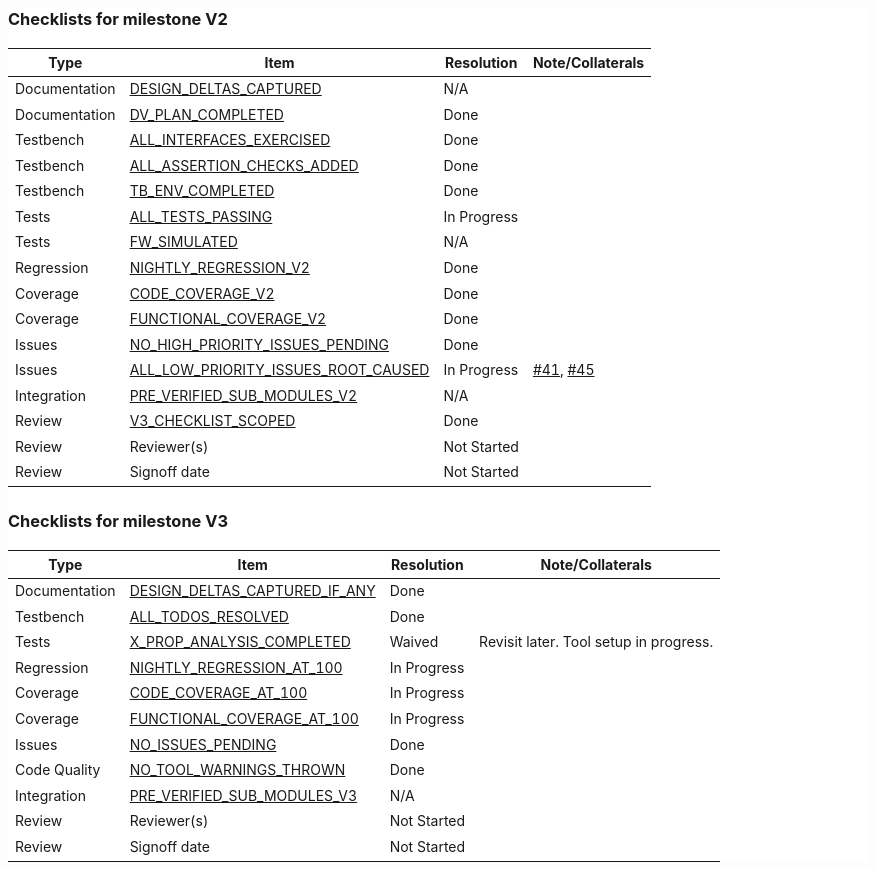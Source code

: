 
[DV_PLAN_DRAFT_COMPLETED]:            ../../../../doc/rm/checklist.md#dv_plan_draft_completed
[TESTPLAN_COMPLETED]:                 ../../../../doc/rm/checklist.md#testplan_completed
[TB_TOP_CREATED]:                     ../../../../doc/rm/checklist.md#tb_top_created
[PRELIMINARY_ASSERTION_CHECKS_ADDED]: ../../../../doc/rm/checklist.md#preliminary_assertion_checks_added
[TB_ENV_CREATED]:                     ../../../../doc/rm/checklist.md#tb_env_created
[RAL_MODEL_GEN_AUTOMATED]:            ../../../../doc/rm/checklist.md#ral_model_gen_automated
[TB_GEN_AUTOMATED]:                   ../../../../doc/rm/checklist.md#tb_gen_automated
[SANITY_TEST_PASSING]:                ../../../../doc/rm/checklist.md#sanity_test_passing
[CSR_MEM_TEST_SUITE_PASSING]:         ../../../../doc/rm/checklist.md#csr_mem_test_suite_passing
[ALT_TOOL_SETUP]:                     ../../../../doc/rm/checklist.md#alt_tool_setup
[SANITY_REGRESSION_SETUP]:            ../../../../doc/rm/checklist.md#sanity_regression_setup
[NIGHTLY_REGRESSION_SETUP]:           ../../../../doc/rm/checklist.md#nightly_regression_setup
[COVERAGE_MODEL_ADDED]:               ../../../../doc/rm/checklist.md#coverage_model_added
[PRE_VERIFIED_SUB_MODULES_V1]:        ../../../../doc/rm/checklist.md#pre_verified_sub_modules_v1
[DESIGN_SPEC_REVIEWED]:               ../../../../doc/rm/checklist.md#design_spec_reviewed
[DV_PLAN_TESTPLAN_REVIEWED]:          ../../../../doc/rm/checklist.md#dv_plan_testplan_reviewed
[STD_TEST_CATEGORIES_PLANNED]:        ../../../../doc/rm/checklist.md#std_test_categories_planned
[V2_CHECKLIST_SCOPED]:                ../../../../doc/rm/checklist.md#v2_checklist_scoped

### Checklists for milestone V2

 Type         | Item                                    | Resolution  | Note/Collaterals
--------------|-----------------------------------------|-------------|------------------
Documentation | [DESIGN_DELTAS_CAPTURED][]              | N/A         |
Documentation | [DV_PLAN_COMPLETED][]                   | Done        |
Testbench     | [ALL_INTERFACES_EXERCISED][]            | Done        |
Testbench     | [ALL_ASSERTION_CHECKS_ADDED][]          | Done        |
Testbench     | [TB_ENV_COMPLETED][]                    | Done        |
Tests         | [ALL_TESTS_PASSING][]                   | In Progress |
Tests         | [FW_SIMULATED][]                        | N/A         |
Regression    | [NIGHTLY_REGRESSION_V2][]               | Done        |
Coverage      | [CODE_COVERAGE_V2][]                    | Done        |
Coverage      | [FUNCTIONAL_COVERAGE_V2][]              | Done        |
Issues        | [NO_HIGH_PRIORITY_ISSUES_PENDING][]     | Done        |
Issues        | [ALL_LOW_PRIORITY_ISSUES_ROOT_CAUSED][] | In Progress | [#41][], [#45][]
Integration   | [PRE_VERIFIED_SUB_MODULES_V2][]         | N/A         |
Review        | [V3_CHECKLIST_SCOPED][]                 | Done        |
Review        | Reviewer(s)                             | Not Started |
Review        | Signoff date                            | Not Started |

[#41]: https://github.com/lowRISC/opentitan/issues/41
[#45]: https://github.com/lowRISC/opentitan/issues/45

[DESIGN_DELTAS_CAPTURED]:             ../../../../doc/rm/checklist.md#design_deltas_captured
[DV_PLAN_COMPLETED]:                  ../../../../doc/rm/checklist.md#dv_plan_completed
[ALL_INTERFACES_EXERCISED]:           ../../../../doc/rm/checklist.md#all_interfaces_exercised
[ALL_ASSERTION_CHECKS_ADDED]:         ../../../../doc/rm/checklist.md#all_assertion_checks_added
[TB_ENV_COMPLETED]:                   ../../../../doc/rm/checklist.md#tb_env_completed
[ALL_TESTS_PASSING]:                  ../../../../doc/rm/checklist.md#all_tests_passing
[FW_SIMULATED]:                       ../../../../doc/rm/checklist.md#fw_simulated
[NIGHTLY_REGRESSION_V2]:              ../../../../doc/rm/checklist.md#nightly_regression_v2
[CODE_COVERAGE_V2]:                   ../../../../doc/rm/checklist.md#code_coverage_v2
[FUNCTIONAL_COVERAGE_V2]:             ../../../../doc/rm/checklist.md#functional_coverage_v2
[NO_HIGH_PRIORITY_ISSUES_PENDING]:    ../../../../doc/rm/checklist.md#no_high_priority_issues_pending
[ALL_LOW_PRIORITY_ISSUES_ROOT_CAUSED]:../../../../doc/rm/checklist.md#all_low_priority_issues_root_caused
[PRE_VERIFIED_SUB_MODULES_V2]:        ../../../../doc/rm/checklist.md#pre_verified_sub_modules_v2
[V3_CHECKLIST_SCOPED]:                ../../../../doc/rm/checklist.md#v3_checklist_scoped

### Checklists for milestone V3

 Type         | Item                              | Resolution  | Note/Collaterals
--------------|-----------------------------------|-------------|------------------
Documentation | [DESIGN_DELTAS_CAPTURED_IF_ANY][] | Done        |
Testbench     | [ALL_TODOS_RESOLVED][]            | Done        |
Tests         | [X_PROP_ANALYSIS_COMPLETED][]     | Waived      | Revisit later. Tool setup in progress.
Regression    | [NIGHTLY_REGRESSION_AT_100][]     | In Progress |
Coverage      | [CODE_COVERAGE_AT_100][]          | In Progress |
Coverage      | [FUNCTIONAL_COVERAGE_AT_100][]    | In Progress |
Issues        | [NO_ISSUES_PENDING][]             | Done        |
Code Quality  | [NO_TOOL_WARNINGS_THROWN][]       | Done        |
Integration   | [PRE_VERIFIED_SUB_MODULES_V3][]   | N/A         |
Review        | Reviewer(s)                       | Not Started |
Review        | Signoff date                      | Not Started |

[DESIGN_DELTAS_CAPTURED_IF_ANY]:../../../../doc/rm/checklist.md#design_deltas_captured_if_any
[ALL_TODOS_RESOLVED]:           ../../../../doc/rm/checklist.md#all_todos_resolved
[X_PROP_ANALYSIS_COMPLETED]:    ../../../../doc/rm/checklist.md#x_prop_analysis_completed
[NIGHTLY_REGRESSION_AT_100]:    ../../../../doc/rm/checklist.md#nightly_regression_at_100
[CODE_COVERAGE_AT_100]:         ../../../../doc/rm/checklist.md#code_coverage_at_100
[FUNCTIONAL_COVERAGE_AT_100]:   ../../../../doc/rm/checklist.md#functional_coverage_at_100

[GPIO Spec]: gpio.md
[GPIO CSR]: ../data/gpio.hjson
[SPEC_COMPLETE]:      ../../../../doc/rm/checklist.md#spec_complete
[CSR_DEFINED]:        ../../../../doc/rm/checklist.md#csr_defined
[CLKRST_CONNECTED]:   ../../../../doc/rm/checklist.md#clkrst_connected
[IP_TOP]:             ../../../../doc/rm/checklist.md#ip_top
[IP_INSTANCED]:       ../../../../doc/rm/checklist.md#ip_instanced
[MEM_INSTANCED_80]:   ../../../../doc/rm/checklist.md#mem_instanced_80
[FUNC_IMPLEMENTED]:   ../../../../doc/rm/checklist.md#func_implemented
[ASSERT_KNOWN_ADDED]: ../../../../doc/rm/checklist.md#assert_known_added
[LINT_SETUP]:         ../../../../doc/rm/checklist.md#lint_setup
[D1_REVIEWED]:        ../../../../doc/rm/checklist.md#d1_reviewed
[NEW_FEATURES]:        ../../../../doc/rm/checklist.md#new_features
[BLOCK_DIAGRAM]:       ../../../../doc/rm/checklist.md#block_diagram
[DOC_INTERFACE]:       ../../../../doc/rm/checklist.md#doc_interface
[MISSING_FUNC]:        ../../../../doc/rm/checklist.md#missing_func
[FEATURE_FROZEN]:      ../../../../doc/rm/checklist.md#feature_frozen
[FEATURE_COMPLETE]:    ../../../../doc/rm/checklist.md#feature_complete
[AREA_SANITY_CHECK]:   ../../../../doc/rm/checklist.md#area_sanity_check
[DEBUG_BUS]:           ../../../../doc/rm/checklist.md#debug_bus
[PORT_FROZEN]:         ../../../../doc/rm/checklist.md#port_frozen
[ARCHITECTURE_FROZEN]: ../../../../doc/rm/checklist.md#architecture_frozen
[REVIEW_TODO]:         ../../../../doc/rm/checklist.md#review_todo
[STYLE_X]:             ../../../../doc/rm/checklist.md#style_x
[STYLE_LINT_SETUP]:    ../../../../doc/rm/checklist.md#style_lint_setup
[LINT_PASS]:           ../../../../doc/rm/checklist.md#lint_pass
[CDC_SETUP]:           ../../../../doc/rm/checklist.md#cdc_setup
[CDC_SYNCMACRO]:       ../../../../doc/rm/checklist.md#cdc_syncmacro
[FPGA_TIMING]:         ../../../../doc/rm/checklist.md#fpga_timing
[D2_REVIEWED]:         ../../../../doc/rm/checklist.md#d2_reviewed
[NEW_FEATURES_D3]:      ../../../../doc/rm/checklist.md#new_features_d3
[TODO_COMPLETE]:        ../../../../doc/rm/checklist.md#todo_complete
[LINT_COMPLETE]:        ../../../../doc/rm/checklist.md#lint_complete
[CDC_COMPLETE]:         ../../../../doc/rm/checklist.md#cdc_complete
[REVIEW_RTL]:           ../../../../doc/rm/checklist.md#review_rtl
[REVIEW_DBG]:           ../../../../doc/rm/checklist.md#review_dbg
[REVIEW_DELETED_FF]:    ../../../../doc/rm/checklist.md#review_deleted_ff
[REVIEW_SW_CSR]:        ../../../../doc/rm/checklist.md#review_sw_csr
[REVIEW_SW_FATAL_ERR]:  ../../../../doc/rm/checklist.md#review_sw_fatal_err
[REVIEW_SW_CHANGE]:     ../../../../doc/rm/checklist.md#review_sw_change
[REVIEW_SW_ERRATA]:     ../../../../doc/rm/checklist.md#review_sw_errata
[D3_REVIEWED]:          ../../../../doc/rm/checklist.md#d3_reviewed
[NO_ISSUES_PENDING]:            ../../../../doc/rm/checklist.md#no_issues_pending
[NO_TOOL_WARNINGS_THROWN]:      ../../../../doc/rm/checklist.md#no_tool_warnings_thrown
[PRE_VERIFIED_SUB_MODULES_V3]:  ../../../../doc/rm/checklist.md#pre_verified_sub_modules_v3